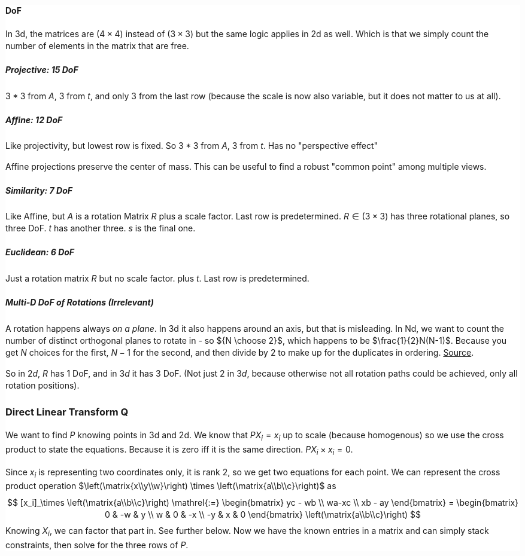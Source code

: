 #### DoF

In 3d, the matrices are $(4\times4)$ instead of $(3\times 3)$ but the same logic applies in 2d as well. Which is that we simply count the number of elements in the matrix that are free.

##### Projective: 15 DoF

$3*3$ from $A$, $3$ from $t$, and only $3$ from the last row (because the scale is now also variable, but it does not matter to us at all).

##### Affine: 12 DoF

Like projectivity, but lowest row is fixed. So $3*3$ from $A$, $3$ from $t$.
Has no "perspective effect"

Affine projections preserve the center of mass. This can be useful to find a robust "common point" among multiple views.

##### Similarity: 7 DoF

Like Affine, but $A$ is a rotation Matrix $R$ plus a scale factor. Last row is predetermined.
$R \in (3\times3)$ has three rotational planes, so three DoF. $t$ has another three. $s$ is the final one.

##### Euclidean: 6 DoF

Just a rotation matrix $R$ but no scale factor. plus $t$. Last row is predetermined.

##### Multi-D DoF of Rotations (Irrelevant)

A rotation happens always *on a plane*. In 3d it also happens around an axis, but that is misleading. In Nd, we want to count the number of distinct orthogonal planes to rotate in - so ${N \choose 2}$, which happens to be $\frac{1}{2}N(N-1)$. Because you get $N$ choices for the first, $N-1$ for the second, and then divide by $2$ to make up for the duplicates in ordering. [Source](https://math.stackexchange.com/a/1281347/281166).

So in $2d$, $R$ has $1$ DoF, and in $3d$ it has $3$ DoF. (Not just $2$ in $3d$, because otherwise not all rotation paths could be achieved, only all rotation positions).

### Direct Linear Transform Q

We want to find $P$ knowing points in 3d and 2d. We know that $PX_i = x_i$ up to scale (because homogenous) so we use the cross product to state the equations. Because it is zero iff it is the same direction. $PX_i \times x_i = 0$. 

Since $x_i$ is representing two coordinates only, it is rank 2, so we get two equations for each point. We can represent the cross product operation $\left(\matrix{x\\y\\w}\right) \times \left(\matrix{a\\b\\c}\right)$ as
$$
[x_i]_\times \left(\matrix{a\\b\\c}\right) \mathrel{:=}
\begin{bmatrix}
yc - wb \\ wa-xc \\ xb - ay
\end{bmatrix} = \begin{bmatrix}
0 & -w & y \\
w & 0 & -x \\
-y & x & 0
\end{bmatrix}
\left(\matrix{a\\b\\c}\right)
$$
Knowing $X_i$, we can factor that part in. See further below. Now we have the known entries in a matrix and can simply stack constraints, then solve for the three rows of $P$.


[^lmeds1]: [RANSAC vs LMedS](http://users.ics.forth.gr/~argyros/cs472_spring21/18_CV_RANSACLMeds_0504.pdf)